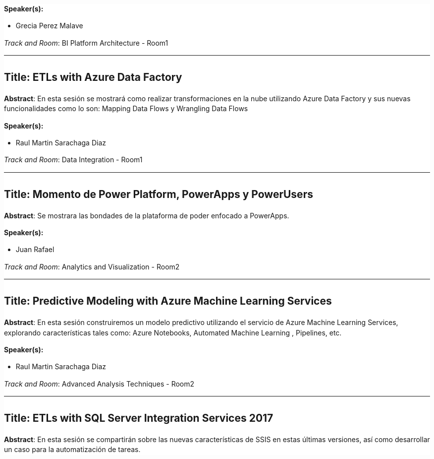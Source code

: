 **Speaker(s):**
- Grecia Perez Malave
 
*Track and Room*: BI Platform Architecture - Room1
 
----------------------------------------------------------------------------------- 
 
 
## Title: ETLs with Azure Data Factory
 
**Abstract**:
En esta sesión se mostrará como realizar transformaciones en la nube utilizando Azure Data Factory y sus nuevas funcionalidades como lo son: Mapping Data Flows y Wrangling Data Flows
 
**Speaker(s):**
- Raul Martin Sarachaga Diaz
 
*Track and Room*: Data Integration - Room1
 
----------------------------------------------------------------------------------- 
 
 
## Title: Momento de Power Platform, PowerApps y PowerUsers
 
**Abstract**:
Se mostrara las bondades de la plataforma de poder enfocado a PowerApps.
 
**Speaker(s):**
- Juan Rafael
 
*Track and Room*: Analytics and Visualization - Room2
 
----------------------------------------------------------------------------------- 
 
 
## Title: Predictive Modeling with Azure Machine Learning Services
 
**Abstract**:
En esta sesión construiremos un modelo predictivo utilizando el servicio de Azure Machine Learning Services, explorando características tales como: Azure Notebooks, Automated Machine Learning , Pipelines, etc.
 
**Speaker(s):**
- Raul Martin Sarachaga Diaz
 
*Track and Room*: Advanced Analysis Techniques - Room2
 
----------------------------------------------------------------------------------- 
 
 
## Title: ETLs with SQL Server Integration Services 2017
 
**Abstract**:
En esta sesión se compartirán sobre las nuevas características de SSIS en estas últimas versiones, así como desarrollar un caso para la automatización de tareas.
 